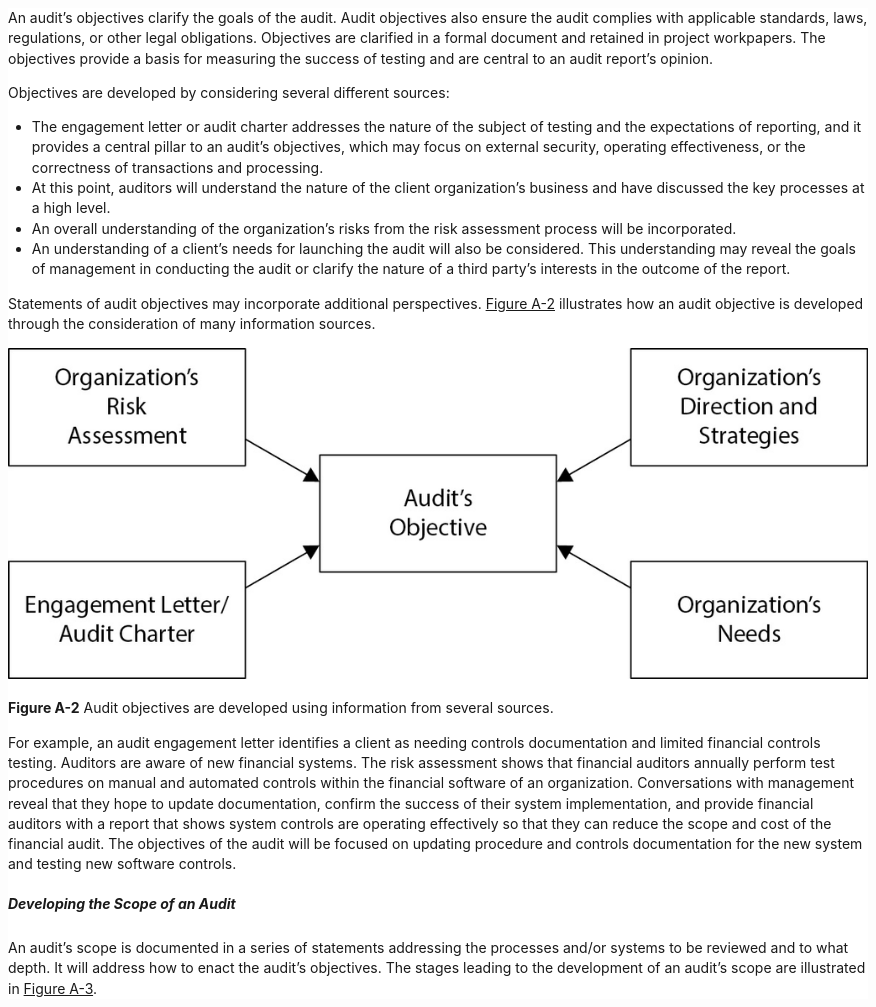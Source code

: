 An audit’s objectives clarify the goals of the audit. Audit objectives also ensure the audit complies with applicable standards, laws, regulations, or other legal obligations. Objectives are clarified in a formal document and retained in project workpapers. The objectives provide a basis for measuring the success of testing and are central to an audit report’s opinion.

Objectives are developed by considering several different sources:

- The engagement letter or audit charter addresses the nature of the subject of testing and the expectations of reporting, and it provides a central pillar to an audit’s objectives, which may focus on external security, operating effectiveness, or the correctness of transactions and processing.
- At this point, auditors will understand the nature of the client organization’s business and have discussed the key processes at a high level.
- An overall understanding of the organization’s risks from the risk assessment process will be incorporated.
- An understanding of a client’s needs for launching the audit will also be considered. This understanding may reveal the goals of management in conducting the audit or clarify the nature of a third party’s interests in the outcome of the report.

Statements of audit objectives may incorporate additional perspectives. [Figure A-2](#appafig2) illustrates how an audit objective is developed through the consideration of many information sources.

![Images](/images/308b/chA02.jpeg)

**Figure A-2** Audit objectives are developed using information from several sources.

For example, an audit engagement letter identifies a client as needing controls documentation and limited financial controls testing. Auditors are aware of new financial systems. The risk assessment shows that financial auditors annually perform test procedures on manual and automated controls within the financial software of an organization. Conversations with management reveal that they hope to update documentation, confirm the success of their system implementation, and provide financial auditors with a report that shows system controls are operating effectively so that they can reduce the scope and cost of the financial audit. The objectives of the audit will be focused on updating procedure and controls documentation for the new system and testing new software controls.

##### Developing the Scope of an Audit

An audit’s scope is documented in a series of statements addressing the processes and/or systems to be reviewed and to what depth. It will address how to enact the audit’s objectives. The stages leading to the development of an audit’s scope are illustrated in [Figure A-3](#appafig3).
